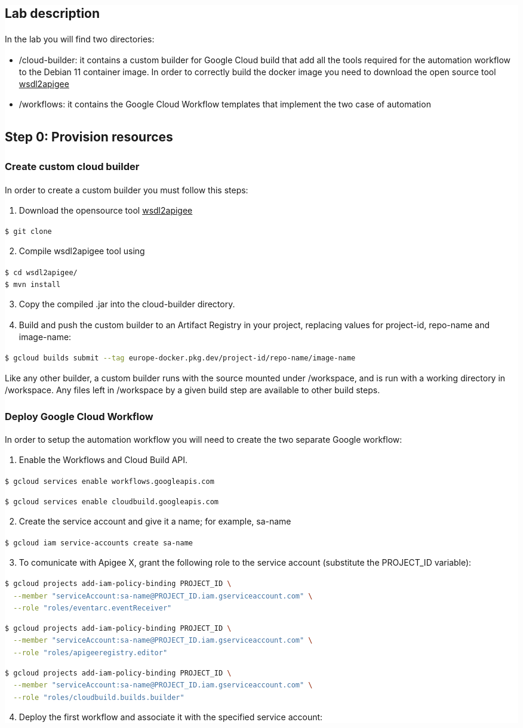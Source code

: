 ## Lab description
In the lab you will find two directories:

- /cloud-builder: it contains a custom builder for Google Cloud build that add all the tools required for the automation workflow to the Debian 11 container image. In order to correctly build the docker image
  you need to download the open source tool [wsdl2apigee](https://github.com/apigee/wsdl2apigee) 
  
- /workflows: it contains the Google Cloud Workflow templates that implement the two case of automation


## Step 0: Provision resources

### Create custom cloud builder
In order to create a custom builder you must follow this steps:
1. Download the opensource tool [wsdl2apigee](https://github.com/apigee/wsdl2apigee)
  ``` bash
  $ git clone
  ```
2. Compile wsdl2apigee tool using
``` bash
$ cd wsdl2apigee/
$ mvn install
  ```
3. Copy the compiled .jar into  the cloud-builder directory.

4. Build and push the custom builder to an Artifact Registry in your project, replacing values for project-id, repo-name and image-name:
  ``` bash
  $ gcloud builds submit --tag europe-docker.pkg.dev/project-id/repo-name/image-name
  ```
Like any other builder, a custom builder runs with the source mounted under /workspace, and is run with a working directory in /workspace. Any files left in /workspace by a given build step are available to other build steps.
### Deploy Google Cloud Workflow
In order to setup the automation workflow you will need to create the two separate Google workflow:

1. Enable the Workflows and Cloud Build API.
  ``` bash
$ gcloud services enable workflows.googleapis.com
  ```
  ``` bash
$ gcloud services enable cloudbuild.googleapis.com
  ```
2. Create the service account and give it a name; for example, sa-name
  ``` bash
$ gcloud iam service-accounts create sa-name
```
3. To comunicate with Apigee X, grant the following role to the service account (substitute the PROJECT_ID variable):
  ``` bash
$ gcloud projects add-iam-policy-binding PROJECT_ID \
    --member "serviceAccount:sa-name@PROJECT_ID.iam.gserviceaccount.com" \
    --role "roles/eventarc.eventReceiver"
```
  ``` bash
$ gcloud projects add-iam-policy-binding PROJECT_ID \
    --member "serviceAccount:sa-name@PROJECT_ID.iam.gserviceaccount.com" \
    --role "roles/apigeeregistry.editor"
```
  ``` bash
$ gcloud projects add-iam-policy-binding PROJECT_ID \
    --member "serviceAccount:sa-name@PROJECT_ID.iam.gserviceaccount.com" \
    --role "roles/cloudbuild.builds.builder"
```
4. Deploy the first workflow and associate it with the specified service account: